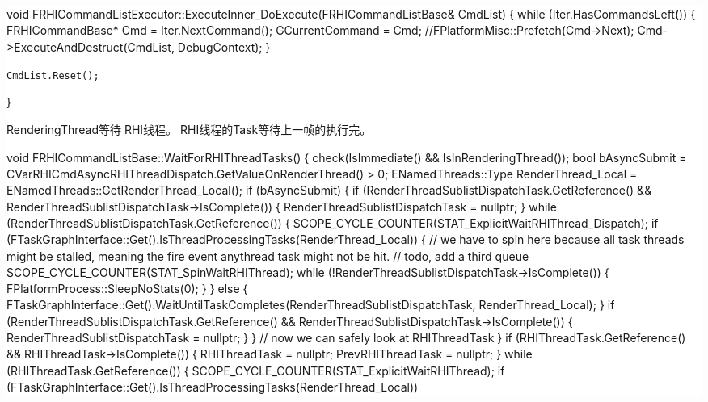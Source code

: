 void FRHICommandListExecutor::ExecuteInner_DoExecute(FRHICommandListBase& CmdList)
{
    while (Iter.HasCommandsLeft())
    {
        FRHICommandBase* Cmd = Iter.NextCommand();
        GCurrentCommand = Cmd;
        //FPlatformMisc::Prefetch(Cmd->Next);
        Cmd->ExecuteAndDestruct(CmdList, DebugContext);
    }

    CmdList.Reset();
}


RenderingThread等待 RHI线程。
RHI线程的Task等待上一帧的执行完。

void FRHICommandListBase::WaitForRHIThreadTasks()
{
	check(IsImmediate() && IsInRenderingThread());
	bool bAsyncSubmit = CVarRHICmdAsyncRHIThreadDispatch.GetValueOnRenderThread() > 0;
	ENamedThreads::Type RenderThread_Local = ENamedThreads::GetRenderThread_Local();
	if (bAsyncSubmit)
	{
		if (RenderThreadSublistDispatchTask.GetReference() && RenderThreadSublistDispatchTask->IsComplete())
		{
			RenderThreadSublistDispatchTask = nullptr;
		}
		while (RenderThreadSublistDispatchTask.GetReference())
		{
			SCOPE_CYCLE_COUNTER(STAT_ExplicitWaitRHIThread_Dispatch);
			if (FTaskGraphInterface::Get().IsThreadProcessingTasks(RenderThread_Local))
			{
				// we have to spin here because all task threads might be stalled, meaning the fire event anythread task might not be hit.
				// todo, add a third queue
				SCOPE_CYCLE_COUNTER(STAT_SpinWaitRHIThread);
				while (!RenderThreadSublistDispatchTask->IsComplete())
				{
					FPlatformProcess::SleepNoStats(0);
				}
			}
			else
			{
				FTaskGraphInterface::Get().WaitUntilTaskCompletes(RenderThreadSublistDispatchTask, RenderThread_Local);
			}
			if (RenderThreadSublistDispatchTask.GetReference() && RenderThreadSublistDispatchTask->IsComplete())
			{
				RenderThreadSublistDispatchTask = nullptr;
			}
		}
		// now we can safely look at RHIThreadTask
	}
	if (RHIThreadTask.GetReference() && RHIThreadTask->IsComplete())
	{
		RHIThreadTask = nullptr;
		PrevRHIThreadTask = nullptr;
	}
	while (RHIThreadTask.GetReference())
	{
		SCOPE_CYCLE_COUNTER(STAT_ExplicitWaitRHIThread);
		if (FTaskGraphInterface::Get().IsThreadProcessingTasks(RenderThread_Local))